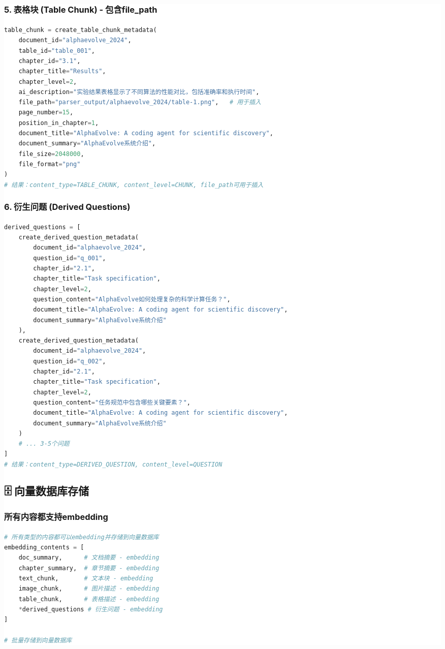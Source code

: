 ### 5. 表格块 (Table Chunk) - 包含file_path
```python
table_chunk = create_table_chunk_metadata(
    document_id="alphaevolve_2024",
    table_id="table_001",
    chapter_id="3.1",
    chapter_title="Results",
    chapter_level=2,
    ai_description="实验结果表格显示了不同算法的性能对比，包括准确率和执行时间",
    file_path="parser_output/alphaevolve_2024/table-1.png",   # 用于插入
    page_number=15,
    position_in_chapter=1,
    document_title="AlphaEvolve: A coding agent for scientific discovery",
    document_summary="AlphaEvolve系统介绍",
    file_size=2048000,
    file_format="png"
)
# 结果：content_type=TABLE_CHUNK, content_level=CHUNK, file_path可用于插入
```

### 6. 衍生问题 (Derived Questions)
```python
derived_questions = [
    create_derived_question_metadata(
        document_id="alphaevolve_2024",
        question_id="q_001",
        chapter_id="2.1",
        chapter_title="Task specification",
        chapter_level=2,
        question_content="AlphaEvolve如何处理复杂的科学计算任务？",
        document_title="AlphaEvolve: A coding agent for scientific discovery",
        document_summary="AlphaEvolve系统介绍"
    ),
    create_derived_question_metadata(
        document_id="alphaevolve_2024",
        question_id="q_002",
        chapter_id="2.1",
        chapter_title="Task specification", 
        chapter_level=2,
        question_content="任务规范中包含哪些关键要素？",
        document_title="AlphaEvolve: A coding agent for scientific discovery",
        document_summary="AlphaEvolve系统介绍"
    )
    # ... 3-5个问题
]
# 结果：content_type=DERIVED_QUESTION, content_level=QUESTION
```

## 🗄️ 向量数据库存储

### 所有内容都支持embedding
```python
# 所有类型的内容都可以embedding并存储到向量数据库
embedding_contents = [
    doc_summary,      # 文档摘要 - embedding
    chapter_summary,  # 章节摘要 - embedding
    text_chunk,       # 文本块 - embedding
    image_chunk,      # 图片描述 - embedding
    table_chunk,      # 表格描述 - embedding
    *derived_questions # 衍生问题 - embedding
]

# 批量存储到向量数据库
```